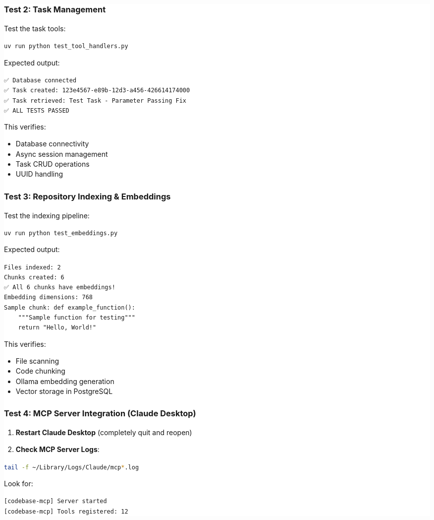 ### Test 2: Task Management

Test the task tools:
```bash
uv run python test_tool_handlers.py
```

Expected output:
```
✅ Database connected
✅ Task created: 123e4567-e89b-12d3-a456-426614174000
✅ Task retrieved: Test Task - Parameter Passing Fix
✅ ALL TESTS PASSED
```

This verifies:
- Database connectivity
- Async session management
- Task CRUD operations
- UUID handling

### Test 3: Repository Indexing & Embeddings

Test the indexing pipeline:
```bash
uv run python test_embeddings.py
```

Expected output:
```
Files indexed: 2
Chunks created: 6
✅ All 6 chunks have embeddings!
Embedding dimensions: 768
Sample chunk: def example_function():
    """Sample function for testing"""
    return "Hello, World!"
```

This verifies:
- File scanning
- Code chunking
- Ollama embedding generation
- Vector storage in PostgreSQL

### Test 4: MCP Server Integration (Claude Desktop)

1. **Restart Claude Desktop** (completely quit and reopen)

2. **Check MCP Server Logs**:
```bash
tail -f ~/Library/Logs/Claude/mcp*.log
```

Look for:
```
[codebase-mcp] Server started
[codebase-mcp] Tools registered: 12
```
